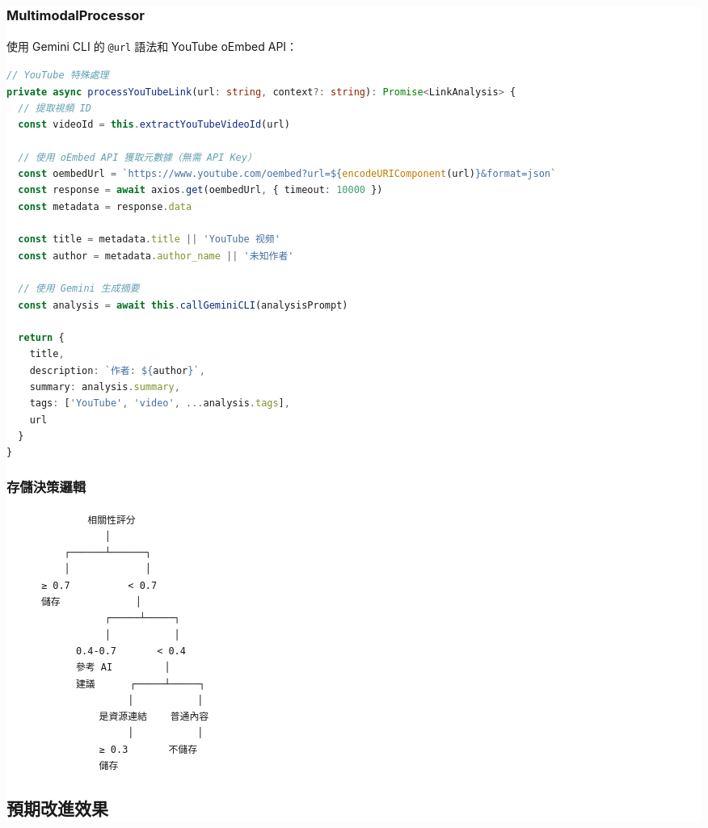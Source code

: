 ### MultimodalProcessor

使用 Gemini CLI 的 `@url` 語法和 YouTube oEmbed API：

```typescript
// YouTube 特殊處理
private async processYouTubeLink(url: string, context?: string): Promise<LinkAnalysis> {
  // 提取視頻 ID
  const videoId = this.extractYouTubeVideoId(url)

  // 使用 oEmbed API 獲取元數據（無需 API Key）
  const oembedUrl = `https://www.youtube.com/oembed?url=${encodeURIComponent(url)}&format=json`
  const response = await axios.get(oembedUrl, { timeout: 10000 })
  const metadata = response.data

  const title = metadata.title || 'YouTube 视频'
  const author = metadata.author_name || '未知作者'

  // 使用 Gemini 生成摘要
  const analysis = await this.callGeminiCLI(analysisPrompt)

  return {
    title,
    description: `作者: ${author}`,
    summary: analysis.summary,
    tags: ['YouTube', 'video', ...analysis.tags],
    url
  }
}
```

### 存儲決策邏輯

```
              相關性評分
                 │
          ┌──────┴──────┐
          │             │
      ≥ 0.7          < 0.7
      儲存             │
                 ┌─────┴─────┐
                 │           │
            0.4-0.7       < 0.4
            參考 AI         │
            建議      ┌─────┴─────┐
                     │           │
                是資源連結    普通內容
                     │           │
                ≥ 0.3       不儲存
                儲存
```

## 預期改進效果
